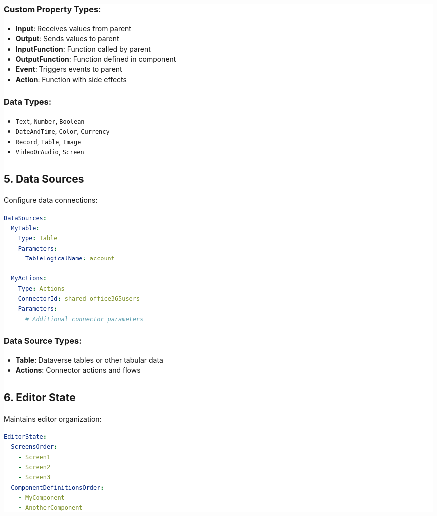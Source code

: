 ### Custom Property Types:

- **Input**: Receives values from parent
- **Output**: Sends values to parent
- **InputFunction**: Function called by parent
- **OutputFunction**: Function defined in component
- **Event**: Triggers events to parent
- **Action**: Function with side effects

### Data Types:

- `Text`, `Number`, `Boolean`
- `DateAndTime`, `Color`, `Currency`
- `Record`, `Table`, `Image`
- `VideoOrAudio`, `Screen`

## 5. Data Sources

Configure data connections:

```yaml
DataSources:
  MyTable:
    Type: Table
    Parameters:
      TableLogicalName: account

  MyActions:
    Type: Actions
    ConnectorId: shared_office365users
    Parameters:
      # Additional connector parameters
```

### Data Source Types:

- **Table**: Dataverse tables or other tabular data
- **Actions**: Connector actions and flows

## 6. Editor State

Maintains editor organization:

```yaml
EditorState:
  ScreensOrder:
    - Screen1
    - Screen2
    - Screen3
  ComponentDefinitionsOrder:
    - MyComponent
    - AnotherComponent
```
